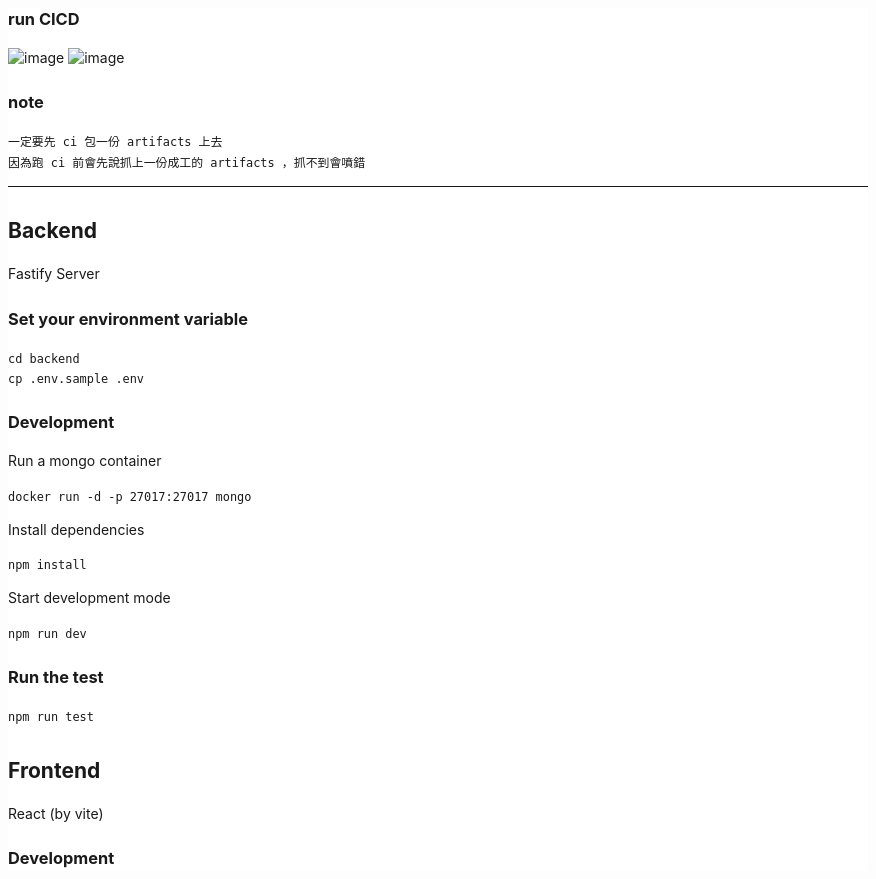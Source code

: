 ### run CICD
<img width="932" alt="image" src="https://github.com/nyzecc/testing-lab_cicd/assets/65904378/683e8931-94e7-4170-b623-b271c19a363c">

<img width="1278" alt="image" src="https://github.com/nyzecc/testing-lab_cicd/assets/65904378/45541c43-309c-42ac-a6a2-3d0bb6ad711a">

### note
```
一定要先 ci 包一份 artifacts 上去
因為跑 ci 前會先說抓上一份成工的 artifacts ，抓不到會噴錯
```

----


## Backend

Fastify Server

### Set your environment variable

```
cd backend
cp .env.sample .env
```

### Development

Run a mongo container
```
docker run -d -p 27017:27017 mongo
```

Install dependencies
```
npm install
```

Start development mode
```
npm run dev
```

### Run the test

```
npm run test
```

## Frontend

React (by vite)

### Development
